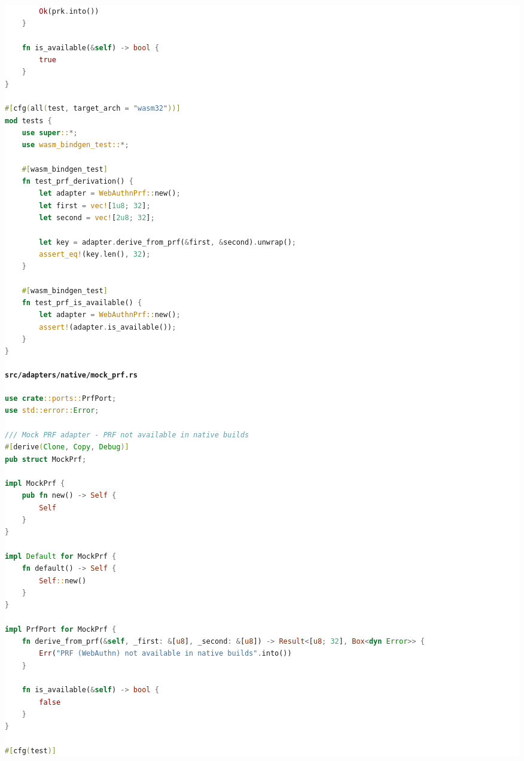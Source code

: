 ```rust
        Ok(prk.into())
    }

    fn is_available(&self) -> bool {
        true
    }
}

#[cfg(all(test, target_arch = "wasm32"))]
mod tests {
    use super::*;
    use wasm_bindgen_test::*;

    #[wasm_bindgen_test]
    fn test_prf_derivation() {
        let adapter = WebAuthnPrf::new();
        let first = vec![1u8; 32];
        let second = vec![2u8; 32];

        let key = adapter.derive_from_prf(&first, &second).unwrap();
        assert_eq!(key.len(), 32);
    }

    #[wasm_bindgen_test]
    fn test_prf_is_available() {
        let adapter = WebAuthnPrf::new();
        assert!(adapter.is_available());
    }
}
```

#### `src/adapters/native/mock_prf.rs`

```rust
use crate::ports::PrfPort;
use std::error::Error;

/// Mock PRF adapter - PRF not available in native builds
#[derive(Clone, Copy, Debug)]
pub struct MockPrf;

impl MockPrf {
    pub fn new() -> Self {
        Self
    }
}

impl Default for MockPrf {
    fn default() -> Self {
        Self::new()
    }
}

impl PrfPort for MockPrf {
    fn derive_from_prf(&self, _first: &[u8], _second: &[u8]) -> Result<[u8; 32], Box<dyn Error>> {
        Err("PRF (WebAuthn) not available in native builds".into())
    }

    fn is_available(&self) -> bool {
        false
    }
}

#[cfg(test)]
```